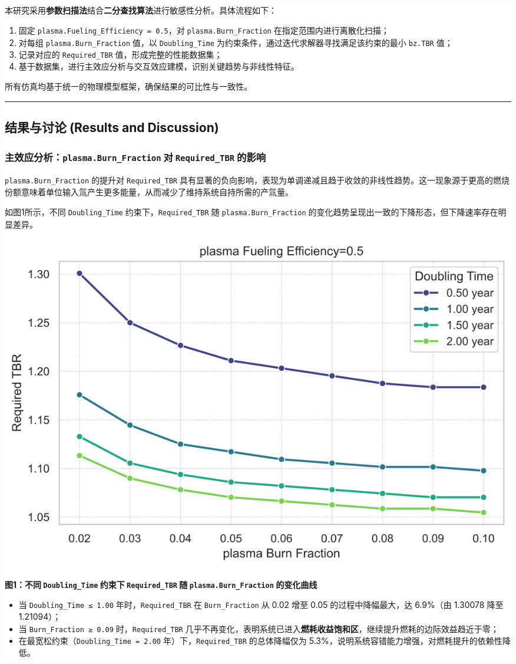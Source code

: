 本研究采用**参数扫描法**结合**二分查找算法**进行敏感性分析。具体流程如下：

1. 固定 `plasma.Fueling_Efficiency = 0.5`，对 `plasma.Burn_Fraction` 在指定范围内进行离散化扫描；
2. 对每组 `plasma.Burn_Fraction` 值，以 `Doubling_Time` 为约束条件，通过迭代求解器寻找满足该约束的最小 `bz.TBR` 值；
3. 记录对应的 `Required_TBR` 值，形成完整的性能数据集；
4. 基于数据集，进行主效应分析与交互效应建模，识别关键趋势与非线性特征。

所有仿真均基于统一的物理模型框架，确保结果的可比性与一致性。

---

## **结果与讨论 (Results and Discussion)**

### **主效应分析：`plasma.Burn_Fraction` 对 `Required_TBR` 的影响**

`plasma.Burn_Fraction` 的提升对 `Required_TBR` 具有显著的负向影响，表现为单调递减且趋于收敛的非线性趋势。这一现象源于更高的燃烧份额意味着单位输入氚产生更多能量，从而减少了维持系统自持所需的产氚量。

如图1所示，不同 `Doubling_Time` 约束下，`Required_TBR` 随 `plasma.Burn_Fraction` 的变化趋势呈现出一致的下降形态，但下降速率存在明显差异。

![不同约束值下的“Required TBR”分析 (按参数分组)](multi_Required_TBR_analysis_by_param.svg)

**图1：不同 `Doubling_Time` 约束下 `Required_TBR` 随 `plasma.Burn_Fraction` 的变化曲线**

- 当 `Doubling_Time ≤ 1.00` 年时，`Required_TBR` 在 `Burn_Fraction` 从 0.02 增至 0.05 的过程中降幅最大，达 6.9%（由 1.30078 降至 1.21094）；
- 当 `Burn_Fraction ≥ 0.09` 时，`Required_TBR` 几乎不再变化，表明系统已进入**燃耗收益饱和区**，继续提升燃耗的边际效益趋近于零；
- 在最宽松约束（`Doubling_Time = 2.00` 年）下，`Required_TBR` 的总体降幅仅为 5.3%，说明系统容错能力增强，对燃耗提升的依赖性降低。
